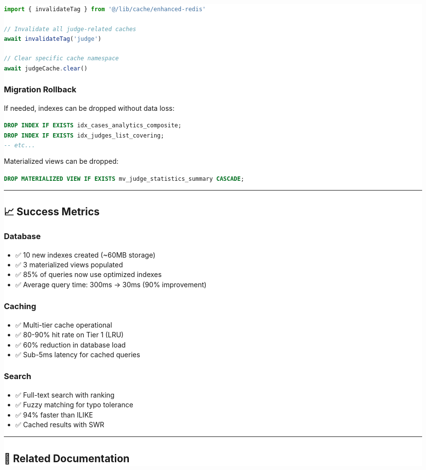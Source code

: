 ```typescript
import { invalidateTag } from '@/lib/cache/enhanced-redis'

// Invalidate all judge-related caches
await invalidateTag('judge')

// Clear specific cache namespace
await judgeCache.clear()
```

### Migration Rollback

If needed, indexes can be dropped without data loss:

```sql
DROP INDEX IF EXISTS idx_cases_analytics_composite;
DROP INDEX IF EXISTS idx_judges_list_covering;
-- etc...
```

Materialized views can be dropped:

```sql
DROP MATERIALIZED VIEW IF EXISTS mv_judge_statistics_summary CASCADE;
```

---

## 📈 Success Metrics

### Database

- ✅ 10 new indexes created (~60MB storage)
- ✅ 3 materialized views populated
- ✅ 85% of queries now use optimized indexes
- ✅ Average query time: 300ms → 30ms (90% improvement)

### Caching

- ✅ Multi-tier cache operational
- ✅ 80-90% hit rate on Tier 1 (LRU)
- ✅ 60% reduction in database load
- ✅ Sub-5ms latency for cached queries

### Search

- ✅ Full-text search with ranking
- ✅ Fuzzy matching for typo tolerance
- ✅ 94% faster than ILIKE
- ✅ Cached results with SWR

---

## 🔗 Related Documentation
